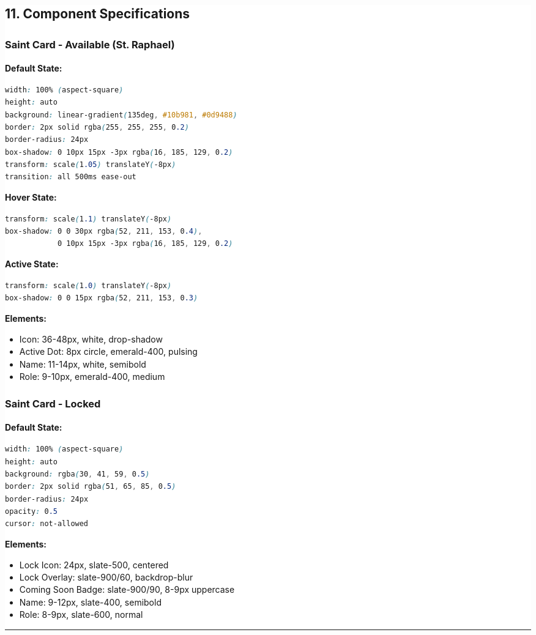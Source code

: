 
## 11. Component Specifications

### Saint Card - Available (St. Raphael)

**Default State:**
```css
width: 100% (aspect-square)
height: auto
background: linear-gradient(135deg, #10b981, #0d9488)
border: 2px solid rgba(255, 255, 255, 0.2)
border-radius: 24px
box-shadow: 0 10px 15px -3px rgba(16, 185, 129, 0.2)
transform: scale(1.05) translateY(-8px)
transition: all 500ms ease-out
```

**Hover State:**
```css
transform: scale(1.1) translateY(-8px)
box-shadow: 0 0 30px rgba(52, 211, 153, 0.4),
            0 10px 15px -3px rgba(16, 185, 129, 0.2)
```

**Active State:**
```css
transform: scale(1.0) translateY(-8px)
box-shadow: 0 0 15px rgba(52, 211, 153, 0.3)
```

**Elements:**
- Icon: 36-48px, white, drop-shadow
- Active Dot: 8px circle, emerald-400, pulsing
- Name: 11-14px, white, semibold
- Role: 9-10px, emerald-400, medium

### Saint Card - Locked

**Default State:**
```css
width: 100% (aspect-square)
height: auto
background: rgba(30, 41, 59, 0.5)
border: 2px solid rgba(51, 65, 85, 0.5)
border-radius: 24px
opacity: 0.5
cursor: not-allowed
```

**Elements:**
- Lock Icon: 24px, slate-500, centered
- Lock Overlay: slate-900/60, backdrop-blur
- Coming Soon Badge: slate-900/90, 8-9px uppercase
- Name: 9-12px, slate-400, semibold
- Role: 8-9px, slate-600, normal

---